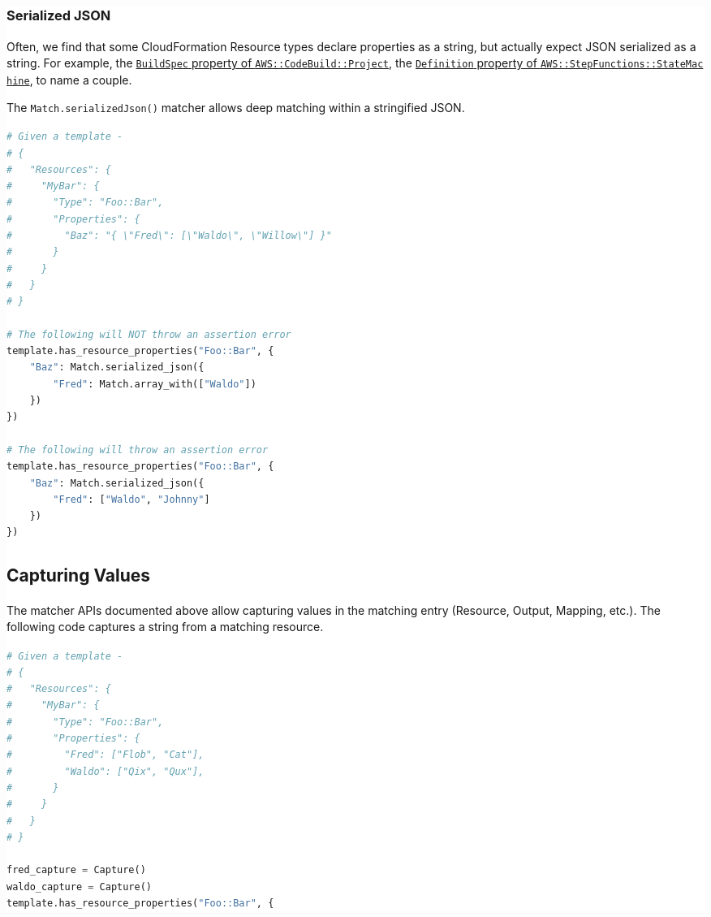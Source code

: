 ### Serialized JSON

Often, we find that some CloudFormation Resource types declare properties as a string,
but actually expect JSON serialized as a string.
For example, the [`BuildSpec` property of `AWS::CodeBuild::Project`](https://docs.aws.amazon.com/AWSCloudFormation/latest/UserGuide/aws-properties-codebuild-project-source.html#cfn-codebuild-project-source-buildspec),
the [`Definition` property of `AWS::StepFunctions::StateMachine`](https://docs.aws.amazon.com/AWSCloudFormation/latest/UserGuide/aws-resource-stepfunctions-statemachine.html#cfn-stepfunctions-statemachine-definition),
to name a couple.

The `Match.serializedJson()` matcher allows deep matching within a stringified JSON.

```python
# Given a template -
# {
#   "Resources": {
#     "MyBar": {
#       "Type": "Foo::Bar",
#       "Properties": {
#         "Baz": "{ \"Fred\": [\"Waldo\", \"Willow\"] }"
#       }
#     }
#   }
# }

# The following will NOT throw an assertion error
template.has_resource_properties("Foo::Bar", {
    "Baz": Match.serialized_json({
        "Fred": Match.array_with(["Waldo"])
    })
})

# The following will throw an assertion error
template.has_resource_properties("Foo::Bar", {
    "Baz": Match.serialized_json({
        "Fred": ["Waldo", "Johnny"]
    })
})
```

## Capturing Values

The matcher APIs documented above allow capturing values in the matching entry
(Resource, Output, Mapping, etc.). The following code captures a string from a
matching resource.

```python
# Given a template -
# {
#   "Resources": {
#     "MyBar": {
#       "Type": "Foo::Bar",
#       "Properties": {
#         "Fred": ["Flob", "Cat"],
#         "Waldo": ["Qix", "Qux"],
#       }
#     }
#   }
# }

fred_capture = Capture()
waldo_capture = Capture()
template.has_resource_properties("Foo::Bar", {
```